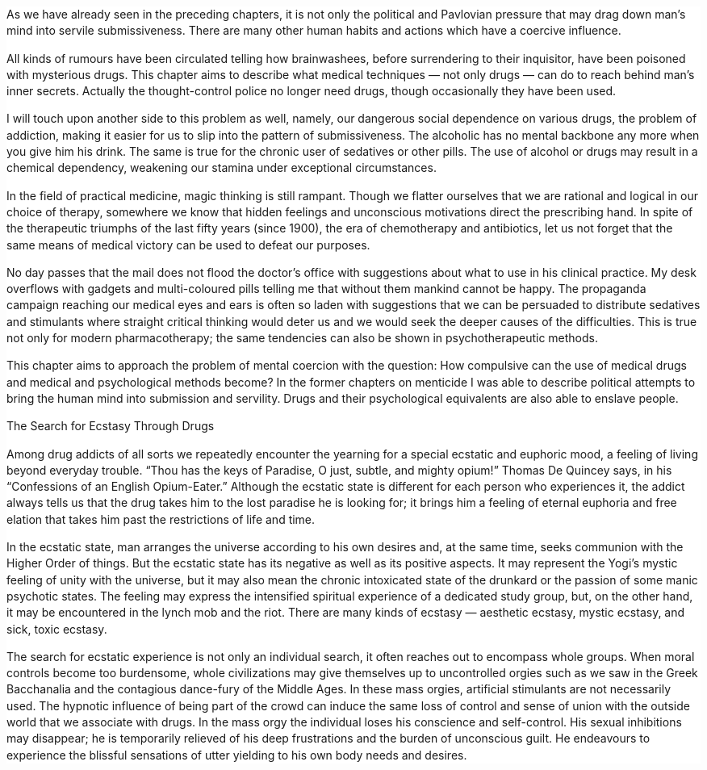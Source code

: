 As we have already seen in the preceding chapters, it is not only the political and Pavlovian pressure that may drag down man’s mind into servile submissiveness. There are many other human habits and actions which have a coercive influence.

All kinds of rumours have been circulated telling how brainwashees, before surrendering to their inquisitor, have been poisoned with mysterious drugs. This chapter aims to describe what medical techniques — not only drugs — can do to reach behind man’s inner secrets. Actually the thought-control police no longer need drugs, though occasionally they have been used.

I will touch upon another side to this problem as well, namely, our dangerous social dependence on various drugs, the problem of addiction, making it easier for us to slip into the pattern of submissiveness. The alcoholic has no mental backbone any more when you give him his drink. The same is true for the chronic user of sedatives or other pills. The use of alcohol or drugs may result in a chemical dependency, weakening our stamina under exceptional circumstances.

In the field of practical medicine, magic thinking is still rampant. Though we flatter ourselves that we are rational and logical in our choice of therapy, somewhere we know that hidden feelings and unconscious motivations direct the prescribing hand. In spite of the therapeutic triumphs of the last fifty years (since 1900), the era of chemotherapy and antibiotics, let us not forget that the same means of medical victory can be used to defeat our purposes.

No day passes that the mail does not flood the doctor’s office with suggestions about what to use in his clinical practice. My desk overflows with gadgets and multi-coloured pills telling me that without them mankind cannot be happy. The propaganda campaign reaching our medical eyes and ears is often so laden with suggestions that we can be persuaded to distribute sedatives and stimulants where straight critical thinking would deter us and we would seek the deeper causes of the difficulties. This is true not only for modern pharmacotherapy; the same tendencies can also be shown in psychotherapeutic methods.

This chapter aims to approach the problem of mental coercion with the question: How compulsive can the use of medical drugs and medical and psychological methods become? In the former chapters on menticide I was able to describe political attempts to bring the human mind into submission and servility. Drugs and their psychological equivalents are also able to enslave people.

The Search for Ecstasy Through Drugs

Among drug addicts of all sorts we repeatedly encounter the yearning for a special ecstatic and euphoric mood, a feeling of living beyond everyday trouble. “Thou has the keys of Paradise, O just, subtle, and mighty opium!” Thomas De Quincey says, in his “Confessions of an English Opium-Eater.” Although the ecstatic state is different for each person who experiences it, the addict always tells us that the drug takes him to the lost paradise he is looking for; it brings him a feeling of eternal euphoria and free elation that takes him past the restrictions of life and time.

In the ecstatic state, man arranges the universe according to his own desires and, at the same time, seeks communion with the Higher Order of things. But the ecstatic state has its negative as well as its positive aspects. It may represent the Yogi’s mystic feeling of unity with the universe, but it may also mean the chronic intoxicated state of the drunkard or the passion of some manic psychotic states. The feeling may express the intensified spiritual experience of a dedicated study group, but, on the other hand, it may be encountered in the lynch mob and the riot. There are many kinds of ecstasy — aesthetic ecstasy, mystic ecstasy, and sick, toxic ecstasy.

The search for ecstatic experience is not only an individual search, it often reaches out to encompass whole groups. When moral controls become too burdensome, whole civilizations may give themselves up to uncontrolled orgies such as we saw in the Greek Bacchanalia and the contagious dance-fury of the Middle Ages. In these mass orgies, artificial stimulants are not necessarily used. The hypnotic influence of being part of the crowd can induce the same loss of control and sense of union with the outside world that we associate with drugs. In the mass orgy the individual loses his conscience and self-control. His sexual inhibitions may disappear; he is temporarily relieved of his deep frustrations and the burden of unconscious guilt. He endeavours to experience the blissful sensations of utter yielding to his own body needs and desires.
